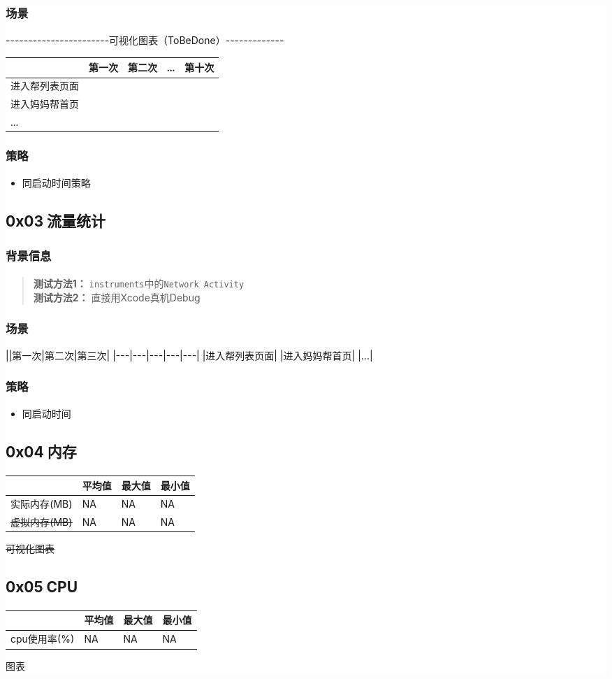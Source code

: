 ### 场景
-----------------------可视化图表（ToBeDone）-------------

||第一次|第二次|...|第十次|
|---|---|---|---|---|
|进入帮列表页面|
|进入妈妈帮首页|
|...|

### 策略
* 同启动时间策略

## 0x03 流量统计

### 背景信息
> **测试方法1：** `instruments`中的`Network Activity`  
> **测试方法2：** 直接用Xcode真机Debug

### 场景

||第一次|第二次|第三次|
|---|---|---|---|---|
|进入帮列表页面|
|进入妈妈帮首页|
|...|

### 策略
* 同启动时间

## 0x04 内存
||平均值|最大值|最小值|
|---|---|---|---|
|实际内存(MB)|NA|NA|NA|
|~~虚拟内存(MB)~~|NA|NA|NA|


~~可视化图表~~

## 0x05 CPU
||平均值|最大值|最小值|
|---|---|---|---|
|cpu使用率(%)|NA|NA|NA|

图表
